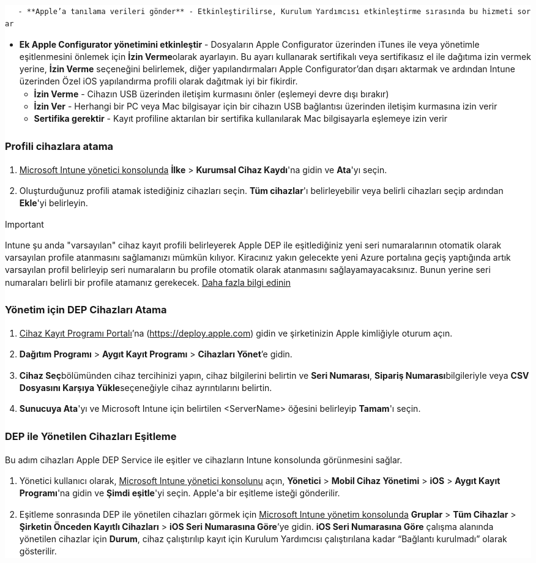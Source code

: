        - **Apple’a tanılama verileri gönder** - Etkinleştirilirse, Kurulum Yardımcısı etkinleştirme sırasında bu hizmeti sorar
   -  **Ek Apple Configurator yönetimini etkinleştir** - Dosyaların Apple Configurator üzerinden iTunes ile veya yönetimle eşitlenmesini önlemek için **İzin Verme**olarak ayarlayın. Bu ayarı kullanarak sertifikalı veya sertifikasız el ile dağıtıma izin vermek yerine, **İzin Verme** seçeneğini belirlemek, diğer yapılandırmaları Apple Configurator’dan dışarı aktarmak ve ardından Intune üzerinden Özel iOS yapılandırma profili olarak dağıtmak iyi bir fikirdir.
       - **İzin Verme** - Cihazın USB üzerinden iletişim kurmasını önler (eşlemeyi devre dışı bırakır)
       - **İzin Ver** - Herhangi bir PC veya Mac bilgisayar için bir cihazın USB bağlantısı üzerinden iletişim kurmasına izin verir
       - **Sertifika gerektir** - Kayıt profiline aktarılan bir sertifika kullanılarak Mac bilgisayarla eşlemeye izin verir

### <a name="assign-the-profile-to-devices"></a>Profili cihazlara atama

1. [Microsoft Intune yönetici konsolunda](http://manage.microsoft.com) **İlke** &gt; **Kurumsal Cihaz Kaydı**'na gidin ve **Ata**'yı seçin.

2. Oluşturduğunuz profili atamak istediğiniz cihazları seçin. **Tüm cihazlar**'ı belirleyebilir veya belirli cihazları seçip ardından **Ekle**'yi belirleyin.

> [!Important]
> Intune şu anda "varsayılan" cihaz kayıt profili belirleyerek Apple DEP ile eşitlediğiniz yeni seri numaralarının otomatik olarak varsayılan profile atanmasını sağlamanızı mümkün kılıyor. Kiracınız yakın gelecekte yeni Azure portalına geçiş yaptığında artık varsayılan profil belirleyip seri numaraların bu profile otomatik olarak atanmasını sağlayamayacaksınız. Bunun yerine seri numaraları belirli bir profile atamanız gerekecek. [Daha fazla bilgi edinin](https://docs.microsoft.com/intune-azure/enroll-devices/enroll-ios-devices-using-device-enrollment-program)

### <a name="assign-dep-devices-for-management"></a>Yönetim için DEP Cihazları Atama

1. [Cihaz Kayıt Programı Portalı](https://deploy.apple.com)’na (https://deploy.apple.com) gidin ve şirketinizin Apple kimliğiyle oturum açın.

2. **Dağıtım Programı** &gt; **Aygıt Kayıt Programı** &gt; **Cihazları Yönet**’e gidin.

3. **Cihaz Seç**bölümünden cihaz tercihinizi yapın, cihaz bilgilerini belirtin ve **Seri Numarası**, **Sipariş Numarası**bilgileriyle veya **CSV Dosyasını Karşıya Yükle**seçeneğiyle cihaz ayrıntılarını belirtin.

4. **Sunucuya Ata**'yı ve Microsoft Intune için belirtilen &lt;ServerName&gt; öğesini belirleyip **Tamam**'ı seçin.

### <a name="synchronize-dep-managed-devices"></a>DEP ile Yönetilen Cihazları Eşitleme

Bu adım cihazları Apple DEP Service ile eşitler ve cihazların Intune konsolunda görünmesini sağlar.

1. Yönetici kullanıcı olarak, [Microsoft Intune yönetici konsolunu](http://manage.microsoft.com) açın, **Yönetici** &gt; **Mobil Cihaz Yönetimi** &gt; **iOS** &gt; **Aygıt Kayıt Programı**'na gidin ve **Şimdi eşitle**'yi seçin. Apple'a bir eşitleme isteği gönderilir.

2. Eşitleme sonrasında DEP ile yönetilen cihazları görmek için [Microsoft Intune yönetim konsolunda](http://manage.microsoft.com) **Gruplar** &gt; **Tüm Cihazlar** &gt; **Şirketin Önceden Kayıtlı Cihazları** &gt; **iOS Seri Numarasına Göre**’ye gidin. **iOS Seri Numarasına Göre** çalışma alanında yönetilen cihazlar için **Durum**, cihaz çalıştırılıp kayıt için Kurulum Yardımcısı çalıştırılana kadar “Bağlantı kurulmadı” olarak gösterilir.
